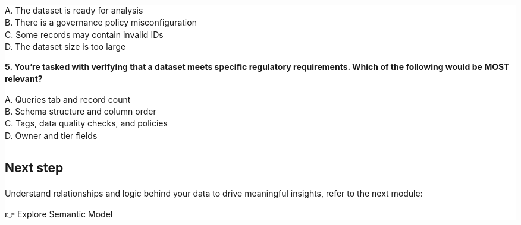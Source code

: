 A. The dataset is ready for analysis<br>
B. There is a governance policy misconfiguration<br>
C. Some records may contain invalid IDs<br>
D. The dataset size is too large<br>

**5. You’re tasked with verifying that a dataset meets specific regulatory requirements. Which of the following would be MOST relevant?**  

A. Queries tab and record count <br> 
B. Schema structure and column order  <br>
C. Tags, data quality checks, and policies<br>
D. Owner and tier fields  <br>


## Next step

Understand relationships and logic behind your data to drive meaningful insights, refer to the next module:

👉 [Explore Semantic Model](/learn/dp_consumer_learn_track/explore_sm/)